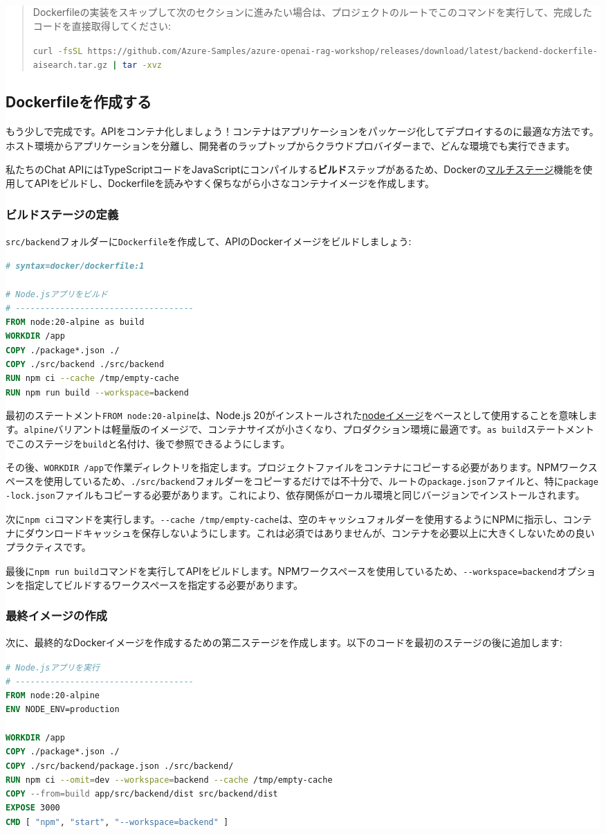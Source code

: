 <div class="info" data-title="スキップ通知">

> Dockerfileの実装をスキップして次のセクションに進みたい場合は、プロジェクトのルートでこのコマンドを実行して、完成したコードを直接取得してください:
> ```bash
> curl -fsSL https://github.com/Azure-Samples/azure-openai-rag-workshop/releases/download/latest/backend-dockerfile-aisearch.tar.gz | tar -xvz
> ```

<div>

## Dockerfileを作成する

もう少しで完成です。APIをコンテナ化しましょう！コンテナはアプリケーションをパッケージ化してデプロイするのに最適な方法です。ホスト環境からアプリケーションを分離し、開発者のラップトップからクラウドプロバイダーまで、どんな環境でも実行できます。

私たちのChat APIにはTypeScriptコードをJavaScriptにコンパイルする**ビルド**ステップがあるため、Dockerの[マルチステージ](https://docs.docker.com/build/building/multi-stage/)機能を使用してAPIをビルドし、Dockerfileを読みやすく保ちながら小さなコンテナイメージを作成します。

### ビルドステージの定義

`src/backend`フォルダーに`Dockerfile`を作成して、APIのDockerイメージをビルドしましょう:

```dockerfile
# syntax=docker/dockerfile:1

# Node.jsアプリをビルド
# ------------------------------------
FROM node:20-alpine as build
WORKDIR /app
COPY ./package*.json ./
COPY ./src/backend ./src/backend
RUN npm ci --cache /tmp/empty-cache
RUN npm run build --workspace=backend
```

最初のステートメント`FROM node:20-alpine`は、Node.js 20がインストールされた[nodeイメージ](https://hub.docker.com/_/node)をベースとして使用することを意味します。`alpine`バリアントは軽量版のイメージで、コンテナサイズが小さくなり、プロダクション環境に最適です。`as build`ステートメントでこのステージを`build`と名付け、後で参照できるようにします。

その後、`WORKDIR /app`で作業ディレクトリを指定します。プロジェクトファイルをコンテナにコピーする必要があります。NPMワークスペースを使用しているため、`./src/backend`フォルダーをコピーするだけでは不十分で、ルートの`package.json`ファイルと、特に`package-lock.json`ファイルもコピーする必要があります。これにより、依存関係がローカル環境と同じバージョンでインストールされます。

次に`npm ci`コマンドを実行します。`--cache /tmp/empty-cache`は、空のキャッシュフォルダーを使用するようにNPMに指示し、コンテナにダウンロードキャッシュを保存しないようにします。これは必須ではありませんが、コンテナを必要以上に大きくしないための良いプラクティスです。

最後に`npm run build`コマンドを実行してAPIをビルドします。NPMワークスペースを使用しているため、`--workspace=backend`オプションを指定してビルドするワークスペースを指定する必要があります。

### 最終イメージの作成

次に、最終的なDockerイメージを作成するための第二ステージを作成します。以下のコードを最初のステージの後に追加します:

```dockerfile
# Node.jsアプリを実行
# ------------------------------------
FROM node:20-alpine
ENV NODE_ENV=production

WORKDIR /app
COPY ./package*.json ./
COPY ./src/backend/package.json ./src/backend/
RUN npm ci --omit=dev --workspace=backend --cache /tmp/empty-cache
COPY --from=build app/src/backend/dist src/backend/dist
EXPOSE 3000
CMD [ "npm", "start", "--workspace=backend" ]
```
